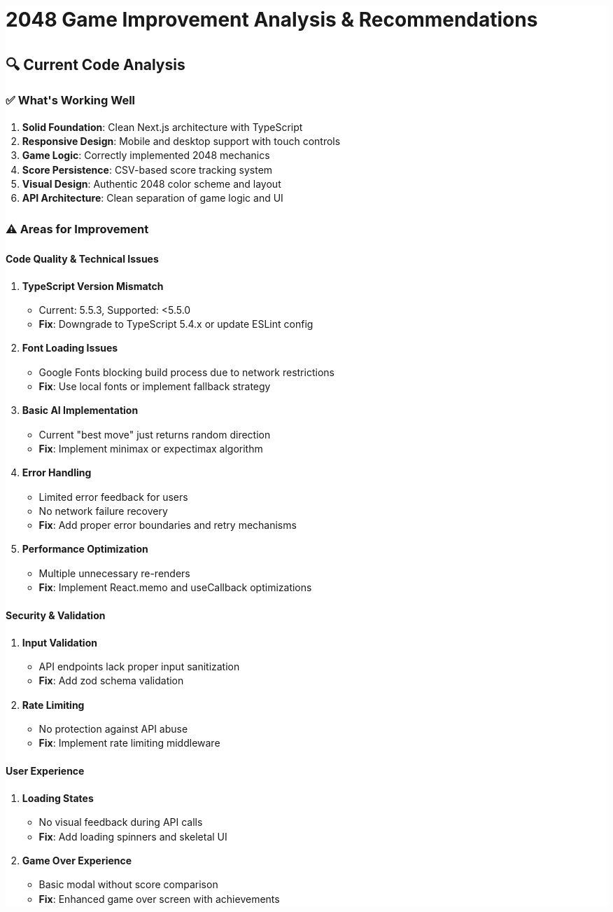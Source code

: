 # 2048 Game Improvement Analysis & Recommendations

## 🔍 Current Code Analysis

### ✅ What's Working Well
1. **Solid Foundation**: Clean Next.js architecture with TypeScript
2. **Responsive Design**: Mobile and desktop support with touch controls
3. **Game Logic**: Correctly implemented 2048 mechanics
4. **Score Persistence**: CSV-based score tracking system
5. **Visual Design**: Authentic 2048 color scheme and layout
6. **API Architecture**: Clean separation of game logic and UI

### ⚠️ Areas for Improvement

#### Code Quality & Technical Issues
1. **TypeScript Version Mismatch**
   - Current: 5.5.3, Supported: <5.5.0
   - **Fix**: Downgrade to TypeScript 5.4.x or update ESLint config

2. **Font Loading Issues**
   - Google Fonts blocking build process due to network restrictions
   - **Fix**: Use local fonts or implement fallback strategy

3. **Basic AI Implementation**
   - Current "best move" just returns random direction
   - **Fix**: Implement minimax or expectimax algorithm

4. **Error Handling**
   - Limited error feedback for users
   - No network failure recovery
   - **Fix**: Add proper error boundaries and retry mechanisms

5. **Performance Optimization**
   - Multiple unnecessary re-renders
   - **Fix**: Implement React.memo and useCallback optimizations

#### Security & Validation
1. **Input Validation**
   - API endpoints lack proper input sanitization
   - **Fix**: Add zod schema validation

2. **Rate Limiting**
   - No protection against API abuse
   - **Fix**: Implement rate limiting middleware

#### User Experience
1. **Loading States**
   - No visual feedback during API calls
   - **Fix**: Add loading spinners and skeletal UI

2. **Game Over Experience**
   - Basic modal without score comparison
   - **Fix**: Enhanced game over screen with achievements

